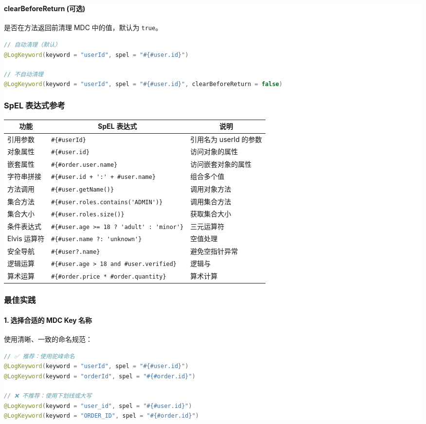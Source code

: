 #### clearBeforeReturn (可选)

是否在方法返回前清理 MDC 中的值，默认为 `true`。

```java
// 自动清理（默认）
@LogKeyword(keyword = "userId", spel = "#{#user.id}")

// 不自动清理
@LogKeyword(keyword = "userId", spel = "#{#user.id}", clearBeforeReturn = false)
```

### SpEL 表达式参考

| 功能 | SpEL 表达式 | 说明 |
|------|------------|------|
| 引用参数 | `#{#userId}` | 引用名为 userId 的参数 |
| 对象属性 | `#{#user.id}` | 访问对象的属性 |
| 嵌套属性 | `#{#order.user.name}` | 访问嵌套对象的属性 |
| 字符串拼接 | `#{#user.id + ':' + #user.name}` | 组合多个值 |
| 方法调用 | `#{#user.getName()}` | 调用对象方法 |
| 集合方法 | `#{#user.roles.contains('ADMIN')}` | 调用集合方法 |
| 集合大小 | `#{#user.roles.size()}` | 获取集合大小 |
| 条件表达式 | `#{#user.age >= 18 ? 'adult' : 'minor'}` | 三元运算符 |
| Elvis 运算符 | `#{#user.name ?: 'unknown'}` | 空值处理 |
| 安全导航 | `#{#user?.name}` | 避免空指针异常 |
| 逻辑运算 | `#{#user.age > 18 and #user.verified}` | 逻辑与 |
| 算术运算 | `#{#order.price * #order.quantity}` | 算术计算 |

### 最佳实践

#### 1. 选择合适的 MDC Key 名称

使用清晰、一致的命名规范：

```java
// ✅ 推荐：使用驼峰命名
@LogKeyword(keyword = "userId", spel = "#{#user.id}")
@LogKeyword(keyword = "orderId", spel = "#{#order.id}")

// ❌ 不推荐：使用下划线或大写
@LogKeyword(keyword = "user_id", spel = "#{#user.id}")
@LogKeyword(keyword = "ORDER_ID", spel = "#{#order.id}")
```
